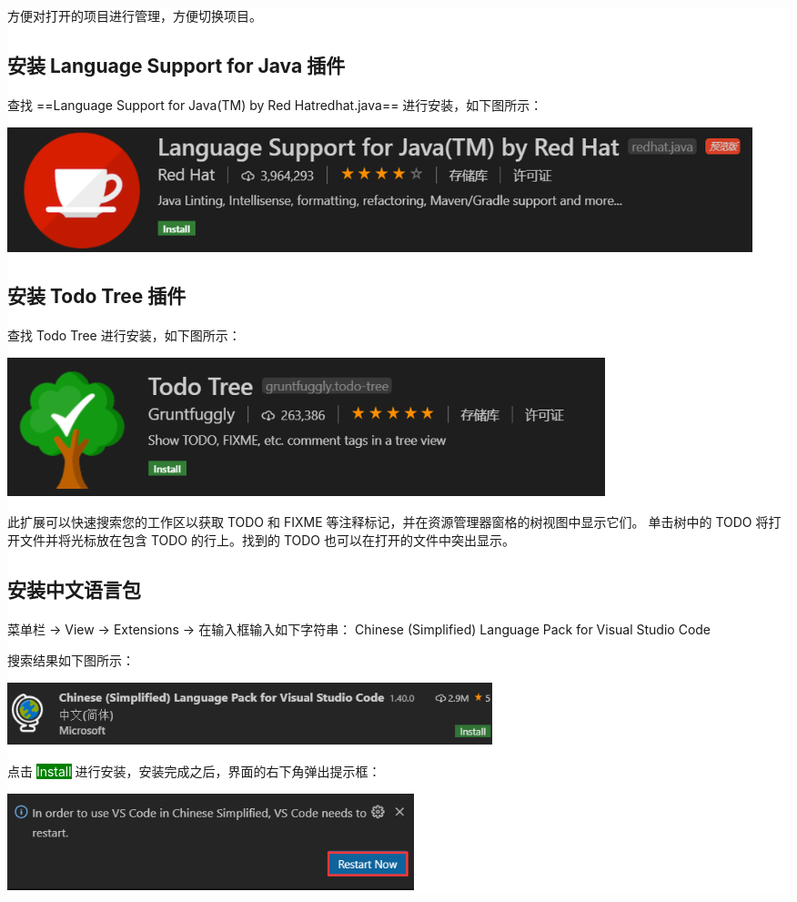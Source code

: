 方便对打开的项目进行管理，方便切换项目。

## 安装 Language Support for Java 插件

查找 ==Language Support for Java(TM) by Red Hatredhat.java== 进行安装，如下图所示：

<img src="images/image-20191025182304980.png" alt="image-20191025182304980" style="zoom:80%;" />

## 安装 Todo Tree 插件

查找 Todo Tree 进行安装，如下图所示：

<img src="images/image-20191025182418626.png" alt="image-20191025182418626" style="zoom:80%;" />

此扩展可以快速搜索您的工作区以获取 TODO 和 FIXME 等注释标记，并在资源管理器窗格的树视图中显示它们。
单击树中的 TODO 将打开文件并将光标放在包含 TODO 的行上。找到的 TODO 也可以在打开的文件中突出显示。

## 安装中文语言包

菜单栏 → View → Extensions → 在输入框输入如下字符串：
Chinese (Simplified) Language Pack for Visual Studio Code

搜索结果如下图所示：

<img src="images/image-20191025170236347.png" alt="image-20191025170236347" style="zoom:80%;" />

点击 <font style="background-color:green;color:white">Install</font> 进行安装，安装完成之后，界面的右下角弹出提示框：

<img src="images/image-20191025170452629.png" alt="image-20191025170452629" style="zoom:80%;" />
